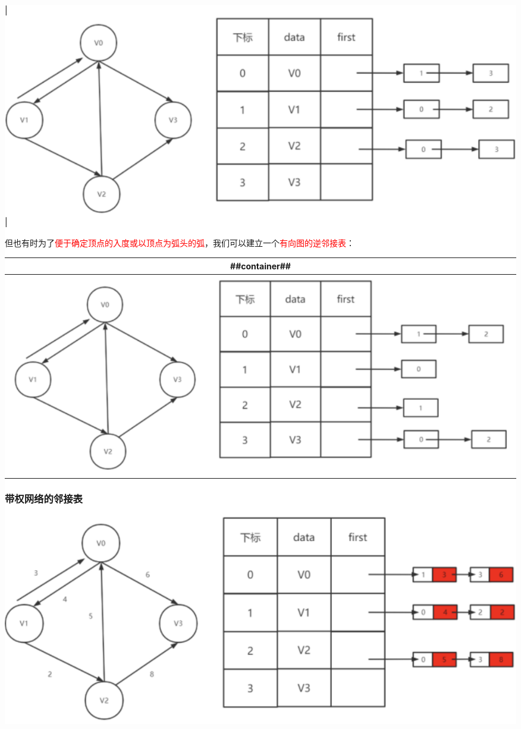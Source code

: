 |![Clip_2024-02-04_10-18-25.png ##600##](./Clip_2024-02-04_10-18-25.png)|

但也有时为了<span style="color:red">便于确定顶点的入度或以顶点为弧头的弧</span>，我们可以建立一个<span style="color:red">有向图的逆邻接表</span>：


| ##container## |
|:--:|
|![Clip_2024-02-04_10-19-47.png ##w600##](./Clip_2024-02-04_10-19-47.png)|

### 带权网络的邻接表

![Clip_2024-02-04_10-20-41.png ##600##](./Clip_2024-02-04_10-20-41.png)